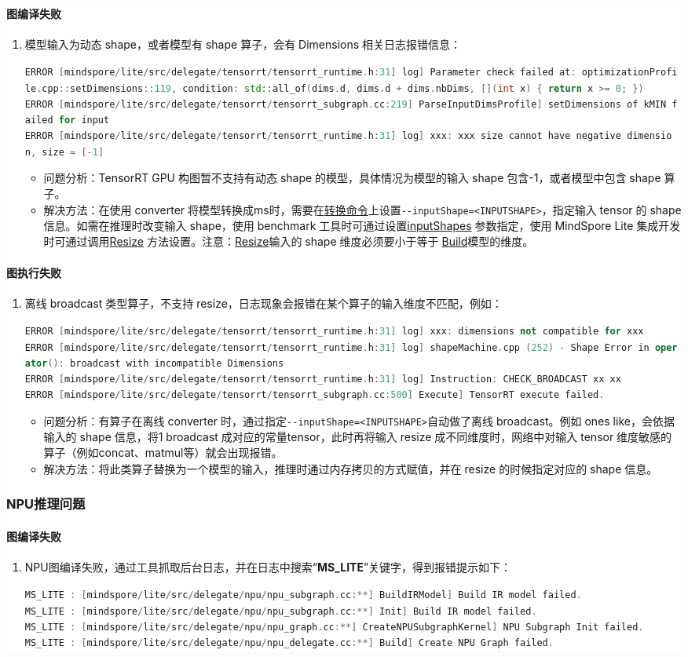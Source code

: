 #### 图编译失败

1. 模型输入为动态 shape，或者模型有 shape 算子，会有 Dimensions 相关日志报错信息：

    ```cpp
    ERROR [mindspore/lite/src/delegate/tensorrt/tensorrt_runtime.h:31] log] Parameter check failed at: optimizationProfile.cpp::setDimensions::119, condition: std::all_of(dims.d, dims.d + dims.nbDims, [](int x) { return x >= 0; })
    ERROR [mindspore/lite/src/delegate/tensorrt/tensorrt_subgraph.cc:219] ParseInputDimsProfile] setDimensions of kMIN failed for input
    ERROR [mindspore/lite/src/delegate/tensorrt/tensorrt_runtime.h:31] log] xxx: xxx size cannot have negative dimension, size = [-1]
    ```

    - 问题分析：TensorRT GPU 构图暂不支持有动态 shape 的模型，具体情况为模型的输入 shape 包含-1，或者模型中包含 shape 算子。
    - 解决方法：在使用 converter 将模型转换成ms时，需要在[转换命令](https://www.mindspore.cn/lite/docs/zh-CN/master/use/converter_tool.html#参数说明)上设置`--inputShape=<INPUTSHAPE>`，指定输入 tensor 的 shape 信息。如需在推理时改变输入 shape，使用 benchmark 工具时可通过设置[inputShapes](https://mindspore.cn/lite/docs/zh-CN/master/use/benchmark_tool.html#参数说明) 参数指定，使用 MindSpore Lite 集成开发时可通过调用[Resize](https://mindspore.cn/lite/api/zh-CN/master/api_cpp/mindspore.html#resize) 方法设置。注意：[Resize](https://mindspore.cn/lite/api/zh-CN/master/api_cpp/mindspore.html#resize)输入的 shape 维度必须要小于等于 [Build](https://mindspore.cn/lite/api/zh-CN/master/api_cpp/mindspore.html#build)模型的维度。

#### 图执行失败

1. 离线 broadcast 类型算子，不支持 resize，日志现象会报错在某个算子的输入维度不匹配，例如：

    ```cpp
    ERROR [mindspore/lite/src/delegate/tensorrt/tensorrt_runtime.h:31] log] xxx: dimensions not compatible for xxx
    ERROR [mindspore/lite/src/delegate/tensorrt/tensorrt_runtime.h:31] log] shapeMachine.cpp (252) - Shape Error in operator(): broadcast with incompatible Dimensions
    ERROR [mindspore/lite/src/delegate/tensorrt/tensorrt_runtime.h:31] log] Instruction: CHECK_BROADCAST xx xx
    ERROR [mindspore/lite/src/delegate/tensorrt/tensorrt_subgraph.cc:500] Execute] TensorRT execute failed.
    ```

    - 问题分析：有算子在离线 converter 时，通过指定`--inputShape=<INPUTSHAPE>`自动做了离线 broadcast。例如 ones like，会依据输入的 shape 信息，将1 broadcast 成对应的常量tensor，此时再将输入 resize 成不同维度时，网络中对输入 tensor 维度敏感的算子（例如concat、matmul等）就会出现报错。
    - 解决方法：将此类算子替换为一个模型的输入，推理时通过内存拷贝的方式赋值，并在 resize 的时候指定对应的 shape 信息。

### NPU推理问题

#### 图编译失败

1. NPU图编译失败，通过工具抓取后台日志，并在日志中搜索“**MS_LITE**”关键字，得到报错提示如下：

    ```cpp
    MS_LITE : [mindspore/lite/src/delegate/npu/npu_subgraph.cc:**] BuildIRModel] Build IR model failed.
    MS_LITE : [mindspore/lite/src/delegate/npu/npu_subgraph.cc:**] Init] Build IR model failed.
    MS_LITE : [mindspore/lite/src/delegate/npu/npu_graph.cc:**] CreateNPUSubgraphKernel] NPU Subgraph Init failed.
    MS_LITE : [mindspore/lite/src/delegate/npu/npu_delegate.cc:**] Build] Create NPU Graph failed.
    ```
